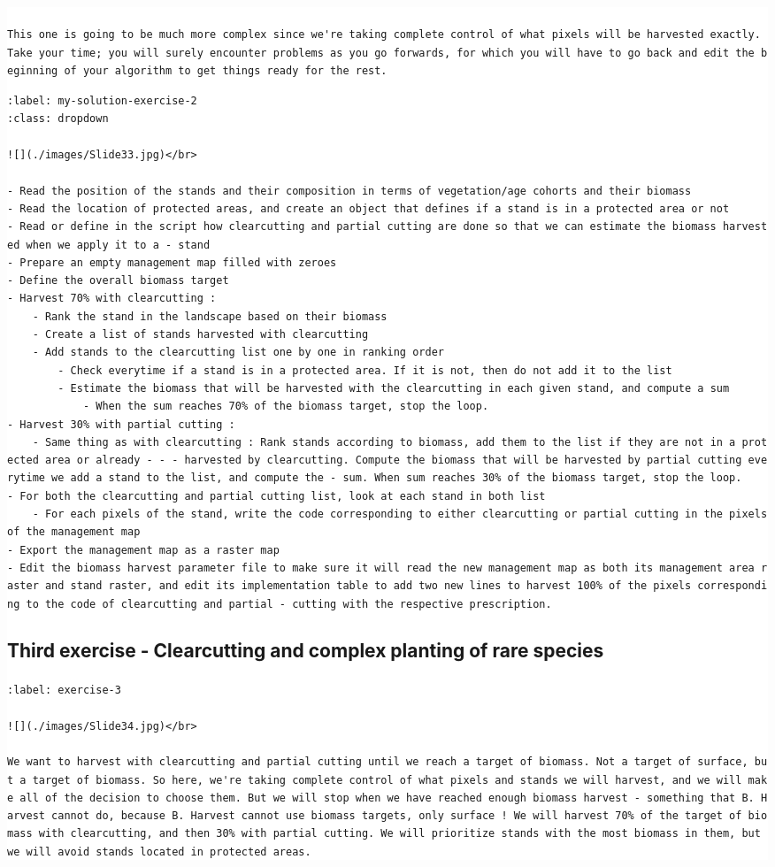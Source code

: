 ```{exercise}

This one is going to be much more complex since we're taking complete control of what pixels will be harvested exactly. Take your time; you will surely encounter problems as you go forwards, for which you will have to go back and edit the beginning of your algorithm to get things ready for the rest.
```

````{solution} exercise-2
:label: my-solution-exercise-2
:class: dropdown

![](./images/Slide33.jpg)</br>

- Read the position of the stands and their composition in terms of vegetation/age cohorts and their biomass
- Read the location of protected areas, and create an object that defines if a stand is in a protected area or not
- Read or define in the script how clearcutting and partial cutting are done so that we can estimate the biomass harvested when we apply it to a - stand
- Prepare an empty management map filled with zeroes
- Define the overall biomass target
- Harvest 70% with clearcutting :
	- Rank the stand in the landscape based on their biomass
	- Create a list of stands harvested with clearcutting
	- Add stands to the clearcutting list one by one in ranking order
		- Check everytime if a stand is in a protected area. If it is not, then do not add it to the list
		- Estimate the biomass that will be harvested with the clearcutting in each given stand, and compute a sum
			- When the sum reaches 70% of the biomass target, stop the loop.
- Harvest 30% with partial cutting :
	- Same thing as with clearcutting : Rank stands according to biomass, add them to the list if they are not in a protected area or already - - - harvested by clearcutting. Compute the biomass that will be harvested by partial cutting everytime we add a stand to the list, and compute the - sum. When sum reaches 30% of the biomass target, stop the loop.
- For both the clearcutting and partial cutting list, look at each stand in both list
	- For each pixels of the stand, write the code corresponding to either clearcutting or partial cutting in the pixels of the management map
- Export the management map as a raster map
- Edit the biomass harvest parameter file to make sure it will read the new management map as both its management area raster and stand raster, and edit its implementation table to add two new lines to harvest 100% of the pixels corresponding to the code of clearcutting and partial - cutting with the respective prescription.
````

## Third exercise - Clearcutting and complex planting of rare species

```{exercise}
:label: exercise-3

![](./images/Slide34.jpg)</br>

We want to harvest with clearcutting and partial cutting until we reach a target of biomass. Not a target of surface, but a target of biomass. So here, we're taking complete control of what pixels and stands we will harvest, and we will make all of the decision to choose them. But we will stop when we have reached enough biomass harvest - something that B. Harvest cannot do, because B. Harvest cannot use biomass targets, only surface ! We will harvest 70% of the target of biomass with clearcutting, and then 30% with partial cutting. We will prioritize stands with the most biomass in them, but we will avoid stands located in protected areas.

```